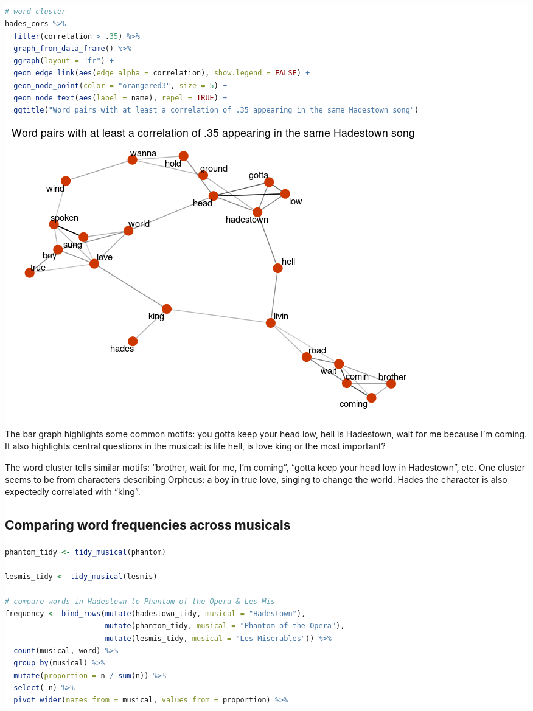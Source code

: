 ``` r
# word cluster
hades_cors %>%
  filter(correlation > .35) %>%
  graph_from_data_frame() %>%
  ggraph(layout = "fr") +
  geom_edge_link(aes(edge_alpha = correlation), show.legend = FALSE) +
  geom_node_point(color = "orangered3", size = 5) +
  geom_node_text(aes(label = name), repel = TRUE) +
  ggtitle("Word pairs with at least a correlation of .35 appearing in the same Hadestown song")
```

![](hadestown_files/figure-gfm/unnamed-chunk-5-2.png)

The bar graph highlights some common motifs: you gotta keep your head
low, hell is Hadestown, wait for me because I’m coming. It also
highlights central questions in the musical: is life hell, is love king
or the most important?

The word cluster tells similar motifs: “brother, wait for me, I’m
coming”, “gotta keep your head low in Hadestown”, etc. One cluster
seems to be from characters describing Orpheus: a boy in true love,
singing to change the world. Hades the character is also expectedly
correlated with “king”.

## Comparing word frequencies across musicals

``` r
phantom_tidy <- tidy_musical(phantom)

lesmis_tidy <- tidy_musical(lesmis)

# compare words in Hadestown to Phantom of the Opera & Les Mis
frequency <- bind_rows(mutate(hadestown_tidy, musical = "Hadestown"),
                       mutate(phantom_tidy, musical = "Phantom of the Opera"),
                       mutate(lesmis_tidy, musical = "Les Miserables")) %>% 
  count(musical, word) %>%
  group_by(musical) %>%
  mutate(proportion = n / sum(n)) %>% 
  select(-n) %>%
  pivot_wider(names_from = musical, values_from = proportion) %>%
```